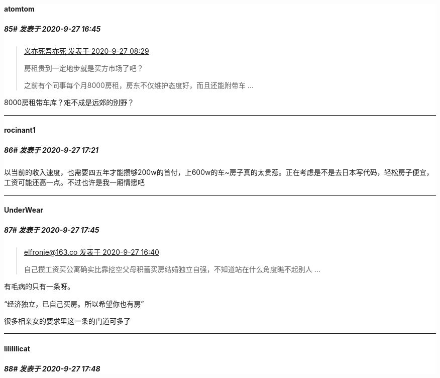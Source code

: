 ####  atomtom  
##### 85#       发表于 2020-9-27 16:45



<blockquote><a href="httphttps://bbs.saraba1st.com/2b/forum.php?mod=redirect&amp;goto=findpost&amp;pid=48868733&amp;ptid=1962127" target="_blank">义亦死吾亦死 发表于 2020-9-27 08:29</a>

房租贵到一定地步就是买方市场了吧？

之前有个同事每个月8000房租，房东不仅维护态度好，而且还能附带车 ...</blockquote>
8000房租带车库？难不成是远郊的别野？







*****

####  rocinant1  
##### 86#       发表于 2020-9-27 17:21




以当前的收入速度，也需要四五年才能攒够200w的首付，上600w的车~房子真的太贵惹。正在考虑是不是去日本写代码，轻松房子便宜，工资可能还高一点。不过也许是我一厢情愿吧







*****

####  UnderWear  
##### 87#       发表于 2020-9-27 17:45



<blockquote><a href="httphttps://bbs.saraba1st.com/2b/forum.php?mod=redirect&amp;goto=findpost&amp;pid=48874281&amp;ptid=1962127" target="_blank">elfronie@163.co 发表于 2020-9-27 16:40</a>

自己攒工资买公寓确实比靠挖空父母积蓄买房结婚独立自强，不知道站在什么角度瞧不起别人 ...</blockquote>
有毛病的只有一条呀。


“经济独立，已自己买房。所以希望你也有房”


很多相亲女的要求里这一条的门道可多了







*****

####  lilililicat  
##### 88#       发表于 2020-9-27 17:48


